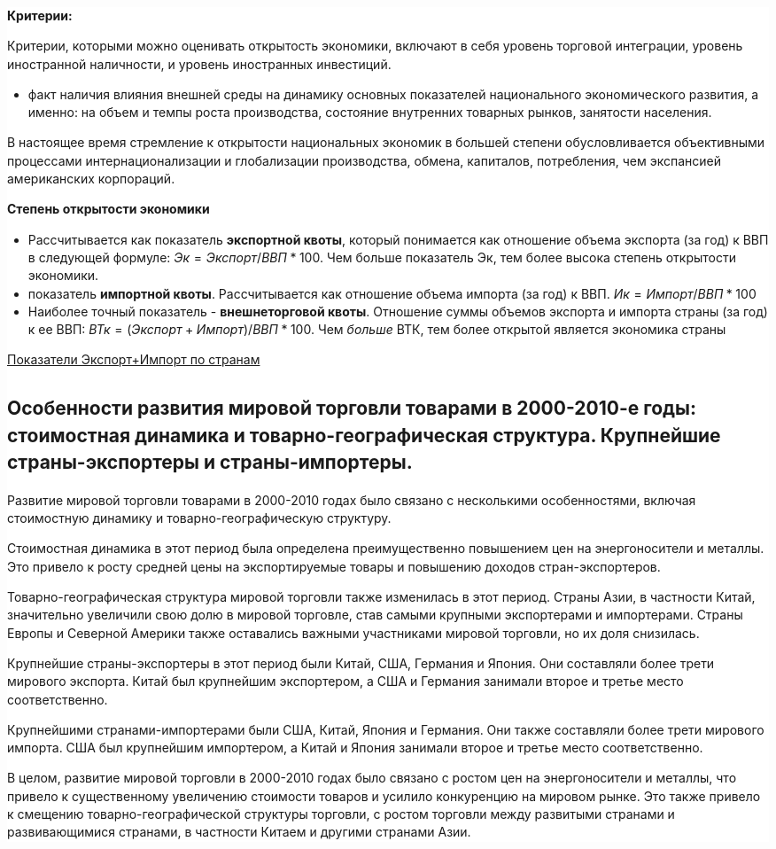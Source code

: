 **Критерии:**

Критерии, которыми можно оценивать открытость экономики, включают в себя уровень торговой интеграции, уровень иностранной наличности, и уровень иностранных инвестиций.

- факт наличия влияния внешней среды на динамику основных показателей национального экономического развития, а именно: на объем и темпы роста производства, состояние внутренних товарных рынков, занятости населения.

В настоящее время стремление к открытости национальных экономик в большей степени обусловливается объективными процессами интернационализации и глобализации производства, обмена, капиталов, потребления, чем экспансией американских корпораций.

**Степень открытости экономики**

- Рассчитывается как показатель **экспортной квоты**, который понимается как отношение объема экспорта (за год) к ВВП в следующей формуле: $Эк = Экспорт / ВВП * 100%$. Чем больше показатель Эк, тем более высока степень открытости экономики.
- показатель **импортной квоты**. Рассчитывается как отношение объема импорта (за год) к ВВП. $Ик = Импорт / ВВП * 100%$
- Наиболее точный показатель - **внешнеторговой квоты**. Отношение суммы объемов экспорта и импорта страны (за год) к ее ВВП: $ВТк = (Экспорт+Импорт) / ВВП * 100%$. Чем *больше* ВТК, тем более открытой является экономика страны

[Показатели Экспорт+Импорт по странам](https://ru.wikipedia.org/wiki/%D0%92%D0%BD%D0%B5%D1%88%D0%BD%D0%B5%D1%82%D0%BE%D1%80%D0%B3%D0%BE%D0%B2%D1%8B%D0%B9_%D0%BE%D0%B1%D0%BE%D1%80%D0%BE%D1%82)

## Особенности развития мировой торговли товарами в 2000-2010-е годы: стоимостная динамика и товарно-географическая структура. Крупнейшие страны-экспортеры и страны-импортеры.

Развитие мировой торговли товарами в 2000-2010 годах было связано с несколькими особенностями, включая стоимостную динамику и товарно-географическую структуру.

Стоимостная динамика в этот период была определена преимущественно повышением цен на энергоносители и металлы. Это привело к росту средней цены на экспортируемые товары и повышению доходов стран-экспортеров.

Товарно-географическая структура мировой торговли также изменилась в этот период. Страны Азии, в частности Китай, значительно увеличили свою долю в мировой торговле, став самыми крупными экспортерами и импортерами. Страны Европы и Северной Америки также оставались важными участниками мировой торговли, но их доля снизилась.

Крупнейшие страны-экспортеры в этот период были Китай, США, Германия и Япония. Они составляли более трети мирового экспорта. Китай был крупнейшим экспортером, а США и Германия занимали второе и третье место соответственно.

Крупнейшими странами-импортерами были США, Китай, Япония и Германия. Они также составляли более трети мирового импорта. США был крупнейшим импортером, а Китай и Япония занимали второе и третье место соответственно.

В целом, развитие мировой торговли в 2000-2010 годах было связано с ростом цен на энергоносители и металлы, что привело к существенному увеличению стоимости товаров и усилило конкуренцию на мировом рынке. Это также привело к смещению товарно-географической структуры торговли, с ростом торговли между развитыми странами и развивающимися странами, в частности Китаем и другими странами Азии.
